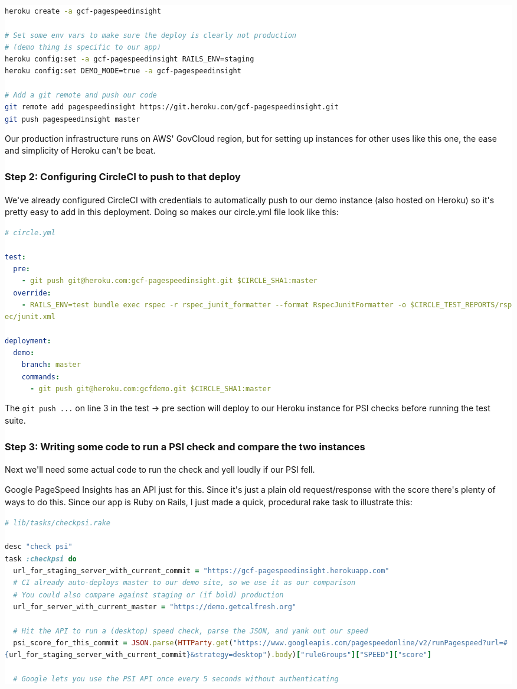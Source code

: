 ```bash
heroku create -a gcf-pagespeedinsight

# Set some env vars to make sure the deploy is clearly not production
# (demo thing is specific to our app)
heroku config:set -a gcf-pagespeedinsight RAILS_ENV=staging
heroku config:set DEMO_MODE=true -a gcf-pagespeedinsight

# Add a git remote and push our code
git remote add pagespeedinsight https://git.heroku.com/gcf-pagespeedinsight.git
git push pagespeedinsight master
```

Our production infrastructure runs on AWS' GovCloud region, but for setting up instances for other uses like this one, the ease and simplicity of Heroku can't be beat.

### Step 2: Configuring CircleCI to push to that deploy

We've already configured CircleCI with credentials to automatically push to our demo instance (also hosted on Heroku) so it's pretty easy to add in this deployment. Doing so makes our circle.yml file look like this:

```yaml
# circle.yml

test:
  pre:
    - git push git@heroku.com:gcf-pagespeedinsight.git $CIRCLE_SHA1:master
  override:
    - RAILS_ENV=test bundle exec rspec -r rspec_junit_formatter --format RspecJunitFormatter -o $CIRCLE_TEST_REPORTS/rspec/junit.xml

deployment:
  demo:
    branch: master
    commands:
      - git push git@heroku.com:gcfdemo.git $CIRCLE_SHA1:master
```

The `git push ...` on line 3 in the test -> pre section will deploy to our Heroku instance for PSI checks before running the test suite.

### Step 3: Writing some code to run a PSI check and compare the two instances

Next we'll need some actual code to run the check and yell loudly if our PSI fell.

Google PageSpeed Insights has an API just for this. Since it's just a plain old request/response with the score there's plenty of ways to do this. Since our app is Ruby on Rails, I just made a quick, procedural rake task to illustrate this:

```ruby
# lib/tasks/checkpsi.rake

desc "check psi"
task :checkpsi do
  url_for_staging_server_with_current_commit = "https://gcf-pagespeedinsight.herokuapp.com"
  # CI already auto-deploys master to our demo site, so we use it as our comparison
  # You could also compare against staging or (if bold) production
  url_for_server_with_current_master = "https://demo.getcalfresh.org"

  # Hit the API to run a (desktop) speed check, parse the JSON, and yank out our speed
  psi_score_for_this_commit = JSON.parse(HTTParty.get("https://www.googleapis.com/pagespeedonline/v2/runPagespeed?url=#{url_for_staging_server_with_current_commit}&strategy=desktop").body)["ruleGroups"]["SPEED"]["score"]

  # Google lets you use the PSI API once every 5 seconds without authenticating
```